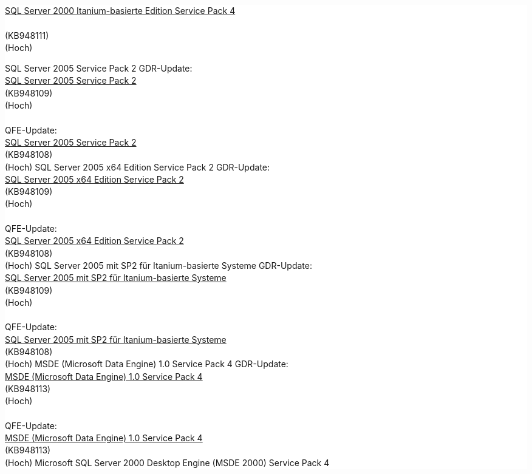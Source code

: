 <a href="http://www.microsoft.com/downloads/details.aspx?displaylang=de&amp;familyid=8316bc5e-8c2d-4710-8acc-b815ccc81cd4">SQL Server 2000 Itanium-basierte Edition Service Pack 4</a><br />  
(KB948111)<br />
(Hoch)</td>
</tr>
<tr class="even">
<td style="border:1px solid black;">SQL Server 2005 Service Pack 2</td>
<td style="border:1px solid black;">GDR-Update:<br />
<a href="http://www.microsoft.com/downloads/details.aspx?displaylang=de&amp;familyid=4c9851cc-2c4c-4190-872c-84993a7623b7">SQL Server 2005 Service Pack 2</a><br />  
(KB948109)<br />  
(Hoch)<br />  
<br />  
QFE-Update:<br />  
<a href="http://www.microsoft.com/downloads/details.aspx?displaylang=de&amp;familyid=a60bb7e7-ef4e-4cbd-b63a-0ad7bd1402b3">SQL Server 2005 Service Pack 2</a><br />  
(KB948108)<br />
(Hoch)</td>
</tr>
<tr class="odd">
<td style="border:1px solid black;">SQL Server 2005 x64 Edition Service Pack 2</td>
<td style="border:1px solid black;">GDR-Update:<br />
<a href="http://www.microsoft.com/downloads/details.aspx?displaylang=de&amp;familyid=4c9851cc-2c4c-4190-872c-84993a7623b7">SQL Server 2005 x64 Edition Service Pack 2</a><br />  
(KB948109)<br />  
(Hoch)<br />  
<br />  
QFE-Update:<br />  
<a href="http://www.microsoft.com/downloads/details.aspx?displaylang=de&amp;familyid=a60bb7e7-ef4e-4cbd-b63a-0ad7bd1402b3">SQL Server 2005 x64 Edition Service Pack 2</a><br />  
(KB948108)<br />
(Hoch)</td>
</tr>
<tr class="even">
<td style="border:1px solid black;">SQL Server 2005 mit SP2 für Itanium-basierte Systeme</td>
<td style="border:1px solid black;">GDR-Update:<br />
<a href="http://www.microsoft.com/downloads/details.aspx?displaylang=de&amp;familyid=4c9851cc-2c4c-4190-872c-84993a7623b7">SQL Server 2005 mit SP2 für Itanium-basierte Systeme</a><br />  
(KB948109)<br />  
(Hoch)<br />  
<br />  
QFE-Update:<br />  
<a href="http://www.microsoft.com/downloads/details.aspx?displaylang=de&amp;familyid=a60bb7e7-ef4e-4cbd-b63a-0ad7bd1402b3">SQL Server 2005 mit SP2 für Itanium-basierte Systeme</a><br />  
(KB948108)<br />
(Hoch)</td>
</tr>
<tr class="odd">
<td style="border:1px solid black;">MSDE (Microsoft Data Engine) 1.0 Service Pack 4</td>
<td style="border:1px solid black;">GDR-Update:<br />
<a href="http://www.microsoft.com/downloads/details.aspx?displaylang=de&amp;familyid=c95b2cb3-51a4-44e4-b9f4-9416e9ce16a0">MSDE (Microsoft Data Engine) 1.0 Service Pack 4</a><br />  
(KB948113)<br />  
(Hoch)<br />  
<br />  
QFE-Update:<br />  
<a href="http://www.microsoft.com/downloads/details.aspx?displaylang=de&amp;familyid=c95b2cb3-51a4-44e4-b9f4-9416e9ce16a0">MSDE (Microsoft Data Engine) 1.0 Service Pack 4</a><br />  
(KB948113)<br />
(Hoch)</td>
</tr>
<tr class="even">
<td style="border:1px solid black;">Microsoft SQL Server 2000 Desktop Engine (MSDE 2000) Service Pack 4</td>